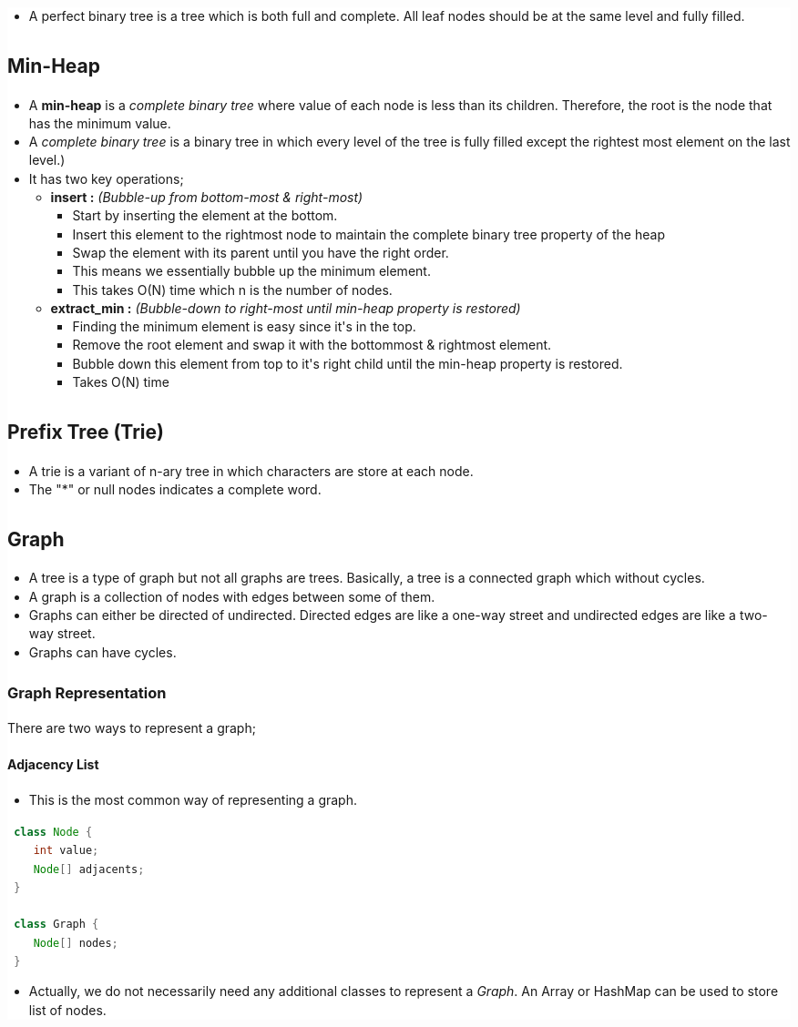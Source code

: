 * A perfect binary tree is a tree which is both full and complete. All leaf nodes should be at the same level and fully filled.

## Min-Heap

* A __min-heap__ is a _complete binary tree_ where value of each node is less than its children. Therefore, the root is the node that has the minimum value.
* A _complete binary tree_ is a binary tree in which every level of the tree is fully filled except the rightest most element on the last level.)
* It has two key operations;
  * __insert :__ _(Bubble-up from bottom-most & right-most)_
    * Start by inserting the element at the bottom.
    * Insert this element to the rightmost node to maintain the complete binary tree property of the heap
    * Swap the element with its parent until you have the right order. 
    * This means we essentially bubble up the minimum element.
    * This takes O(N) time which n is the number of nodes.
  * __extract_min :__ _(Bubble-down to right-most until min-heap property is restored)_
    * Finding the minimum element is easy since it's in the top.
    * Remove the root element and swap it with the bottommost & rightmost element.
    * Bubble down this element from top to it's right child until the min-heap property is restored.
    * Takes O(N) time
    
## Prefix Tree (Trie)
 
* A trie is a variant of n-ary tree in which characters are store at each node.
* The "*" or null nodes indicates a complete word.
 
## Graph
 
* A tree is a type of graph but not all graphs are trees. Basically, a tree is a connected graph which without cycles.
* A graph is a collection of nodes with edges between some of them. 
* Graphs can either be directed of undirected. Directed edges are like a one-way street and undirected edges are like a two-way street.
* Graphs can have cycles.
  
### Graph Representation
 
There are two ways to represent a graph;
 
#### Adjacency List
 
* This is the most common way of representing a graph.
 
```java
 class Node {
    int value;
    Node[] adjacents;
 }
 
 class Graph {
    Node[] nodes;
 }
 ```
* Actually, we do not necessarily need any additional classes to represent a _Graph_. An Array or HashMap can be used to store list of nodes.
 